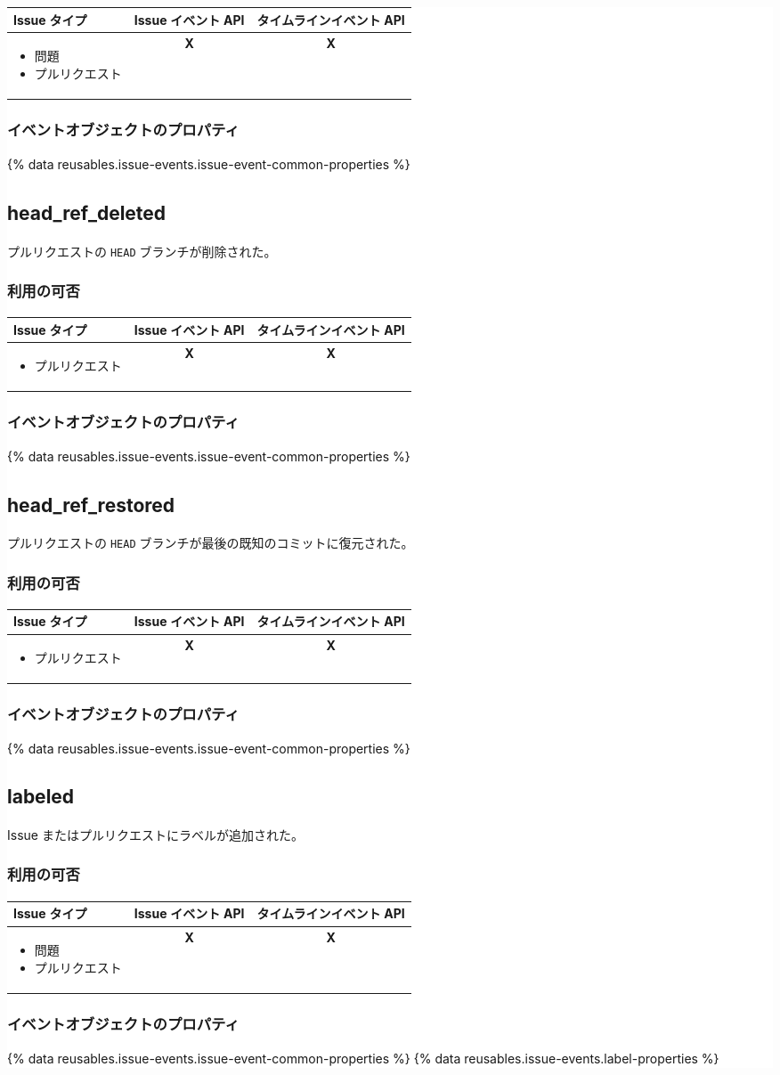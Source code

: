 | Issue タイプ                  | Issue イベント API | タイムラインイベント API |
|:-------------------------- |:--------------:|:--------------:|
| <ul><li>問題</li><li>プルリクエスト</li></ul> |     **X**      |     **X**      |

### イベントオブジェクトのプロパティ

{% data reusables.issue-events.issue-event-common-properties %}

## head_ref_deleted

プルリクエストの `HEAD` ブランチが削除された。

### 利用の可否

| Issue タイプ                  | Issue イベント API | タイムラインイベント API |
|:-------------------------- |:--------------:|:--------------:|
| <ul><li>プルリクエスト</li></ul> |     **X**      |     **X**      |

### イベントオブジェクトのプロパティ

{% data reusables.issue-events.issue-event-common-properties %}

## head_ref_restored

プルリクエストの `HEAD` ブランチが最後の既知のコミットに復元された。

### 利用の可否

| Issue タイプ                  | Issue イベント API | タイムラインイベント API |
|:-------------------------- |:--------------:|:--------------:|
| <ul><li>プルリクエスト</li></ul> |     **X**      |     **X**      |

### イベントオブジェクトのプロパティ

{% data reusables.issue-events.issue-event-common-properties %}

## labeled

Issue またはプルリクエストにラベルが追加された。

### 利用の可否

| Issue タイプ                  | Issue イベント API | タイムラインイベント API |
|:-------------------------- |:--------------:|:--------------:|
| <ul><li>問題</li><li>プルリクエスト</li></ul> |     **X**      |     **X**      |

### イベントオブジェクトのプロパティ

{% data reusables.issue-events.issue-event-common-properties %}
{% data reusables.issue-events.label-properties %}

